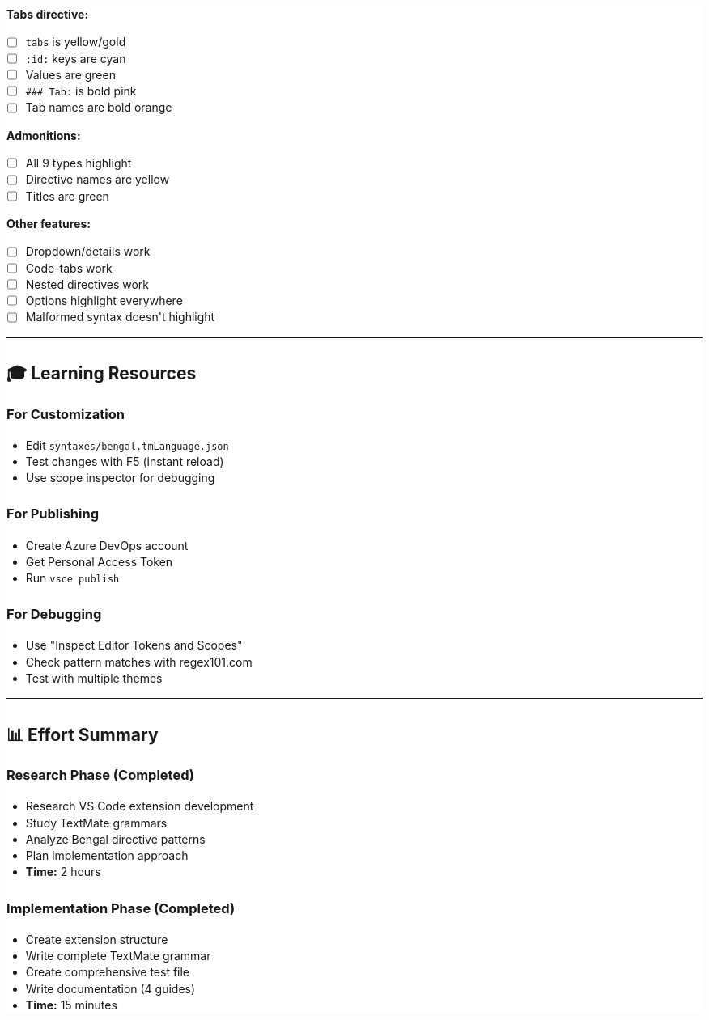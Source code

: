 **Tabs directive:**
- [ ] `tabs` is yellow/gold
- [ ] `:id:` keys are cyan
- [ ] Values are green
- [ ] `### Tab:` is bold pink
- [ ] Tab names are bold orange

**Admonitions:**
- [ ] All 9 types highlight
- [ ] Directive names are yellow
- [ ] Titles are green

**Other features:**
- [ ] Dropdown/details work
- [ ] Code-tabs work
- [ ] Nested directives work
- [ ] Options highlight everywhere
- [ ] Malformed syntax doesn't highlight

---

## 🎓 Learning Resources

### For Customization
- Edit `syntaxes/bengal.tmLanguage.json`
- Test changes with F5 (instant reload)
- Use scope inspector for debugging

### For Publishing
- Create Azure DevOps account
- Get Personal Access Token
- Run `vsce publish`

### For Debugging
- Use "Inspect Editor Tokens and Scopes"
- Check pattern matches with regex101.com
- Test with multiple themes

---

## 📊 Effort Summary

### Research Phase (Completed)
- Research VS Code extension development
- Study TextMate grammars
- Analyze Bengal directive patterns
- Plan implementation approach
- **Time:** 2 hours

### Implementation Phase (Completed)
- Create extension structure
- Write complete TextMate grammar
- Create comprehensive test file
- Write documentation (4 guides)
- **Time:** 15 minutes
